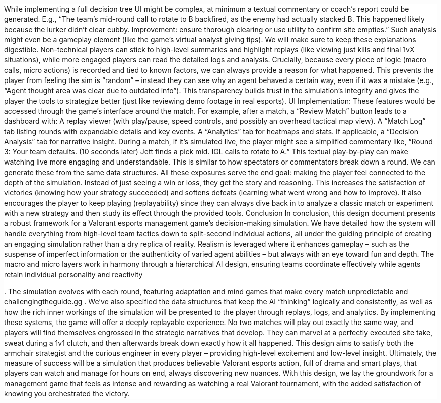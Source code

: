 While implementing a full decision tree UI might be complex, at minimum a textual commentary or coach’s report could be generated. E.g., “The team’s mid-round call to rotate to B backfired, as the enemy had actually stacked B. This happened likely because the lurker didn’t clear cubby. Improvement: ensure thorough clearing or use utility to confirm site empties.” Such analysis might even be a gameplay element (like the game’s virtual analyst giving tips). We will make sure to keep these explanations digestible. Non-technical players can stick to high-level summaries and highlight replays (like viewing just kills and final 1vX situations), while more engaged players can read the detailed logs and analysis. Crucially, because every piece of logic (macro calls, micro actions) is recorded and tied to known factors, we can always provide a reason for what happened. This prevents the player from feeling the sim is “random” – instead they can see why an agent behaved a certain way, even if it was a mistake (e.g., “Agent thought area was clear due to outdated info”). This transparency builds trust in the simulation’s integrity and gives the player the tools to strategize better (just like reviewing demo footage in real esports). UI Implementation: These features would be accessed through the game’s interface around the match. For example, after a match, a “Review Match” button leads to a dashboard with:
A replay viewer (with play/pause, speed controls, and possibly an overhead tactical map view).
A “Match Log” tab listing rounds with expandable details and key events.
A “Analytics” tab for heatmaps and stats.
If applicable, a “Decision Analysis” tab for narrative insight.
During a match, if it’s simulated live, the player might see a simplified commentary like, “Round 3: Your team defaults. (10 seconds later) Jett finds a pick mid. IGL calls to rotate to A.” This textual play-by-play can make watching live more engaging and understandable. This is similar to how spectators or commentators break down a round. We can generate these from the same data structures. All these exposures serve the end goal: making the player feel connected to the depth of the simulation. Instead of just seeing a win or loss, they get the story and reasoning. This increases the satisfaction of victories (knowing how your strategy succeeded) and softens defeats (learning what went wrong and how to improve). It also encourages the player to keep playing (replayability) since they can always dive back in to analyze a classic match or experiment with a new strategy and then study its effect through the provided tools.
Conclusion
In conclusion, this design document presents a robust framework for a Valorant esports management game’s decision-making simulation. We have detailed how the system will handle everything from high-level team tactics down to split-second individual actions, all under the guiding principle of creating an engaging simulation rather than a dry replica of reality. Realism is leveraged where it enhances gameplay – such as the suspense of imperfect information or the authenticity of varied agent abilities – but always with an eye toward fun and depth. The macro and micro layers work in harmony through a hierarchical AI design, ensuring teams coordinate effectively while agents retain individual personality and reactivity​

. The simulation evolves with each round, featuring adaptation and mind games that make every match unpredictable and challenging​
theguide.gg
. We’ve also specified the data structures that keep the AI “thinking” logically and consistently, as well as how the rich inner workings of the simulation will be presented to the player through replays, logs, and analytics. By implementing these systems, the game will offer a deeply replayable experience. No two matches will play out exactly the same way, and players will find themselves engrossed in the strategic narratives that develop. They can marvel at a perfectly executed site take, sweat during a 1v1 clutch, and then afterwards break down exactly how it all happened. This design aims to satisfy both the armchair strategist and the curious engineer in every player – providing high-level excitement and low-level insight. Ultimately, the measure of success will be a simulation that produces believable Valorant esports action, full of drama and smart plays, that players can watch and manage for hours on end, always discovering new nuances. With this design, we lay the groundwork for a management game that feels as intense and rewarding as watching a real Valorant tournament, with the added satisfaction of knowing you orchestrated the victory.​